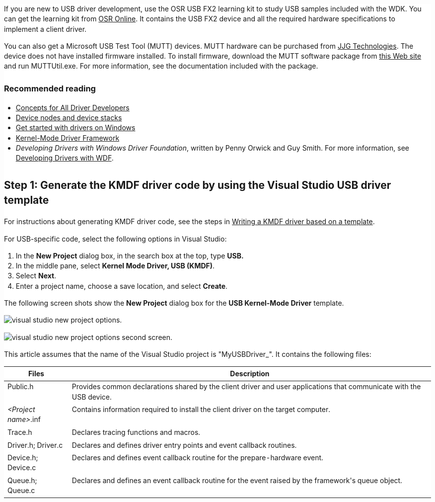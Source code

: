 If you are new to USB driver development, use the OSR USB FX2 learning kit to study USB samples included with the WDK. You can get the learning kit from [OSR Online](https://www.osronline.com/). It contains the USB FX2 device and all the required hardware specifications to implement a client driver.

You can also get a Microsoft USB Test Tool (MUTT) devices. MUTT hardware can be purchased from [JJG Technologies](http://www.jjgtechnologies.com/mutt.htm). The device does not have installed firmware installed. To install firmware, download the MUTT software package from [this Web site](./index.md) and run MUTTUtil.exe. For more information, see the documentation included with the package.

### Recommended reading

- [Concepts for All Driver Developers](../gettingstarted/concepts-and-knowledge-for-all-driver-developers.md)
- [Device nodes and device stacks](../gettingstarted/device-nodes-and-device-stacks.md)
- [Get started with drivers on Windows](../gettingstarted/index.md)
- [Kernel-Mode Driver Framework](../wdf/index.md)
- *Developing Drivers with Windows Driver Foundation*, written by Penny Orwick and Guy Smith. For more information, see [Developing Drivers with WDF](../wdf/developing-drivers-with-wdf.md).

## Step 1: Generate the KMDF driver code by using the Visual Studio USB driver template

For instructions about generating KMDF driver code, see the steps in [Writing a KMDF driver based on a template](../gettingstarted/writing-a-kmdf-driver-based-on-a-template.md).

For USB-specific code, select the following options in Visual Studio:

1. In the **New Project** dialog box, in the search box at the top, type **USB.**
1. In the middle pane, select **Kernel Mode Driver, USB (KMDF)**.
1. Select **Next**.
1. Enter a project name, choose a save location, and select **Create**.

The following screen shots show the **New Project** dialog box for the **USB Kernel-Mode Driver** template.

![visual studio new project options.](images/kmdf-template-visual-studio-2019.png)

![visual studio new project options second screen.](images/kmdf-template-visual-studio-2019-2.png)

This article assumes that the name of the Visual Studio project is "MyUSBDriver_". It contains the following files:

| Files | Description |
|---|---|
| Public.h | Provides common declarations shared by the client driver and user applications that communicate with the USB device. |
| *&lt;Project name&gt;*.inf | Contains information required to install the client driver on the target computer. |
| Trace.h | Declares tracing functions and macros. |
| Driver.h; Driver.c | Declares and defines driver entry points and event callback routines. |
| Device.h; Device.c | Declares and defines event callback routine for the prepare-hardware event. |
| Queue.h; Queue.c | Declares and defines an event callback routine for the event raised by the framework's queue object. |
